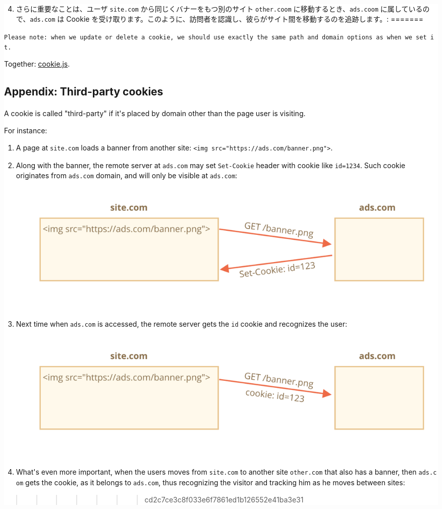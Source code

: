 4. さらに重要なことは、ユーザ `site.com` から同じくバナーをもつ別のサイト `other.coom` に移動するとき、`ads.coom` に属しているので、`ads.com` は Cookie を受け取ります。このように、訪問者を認識し、彼らがサイト間を移動するのを追跡します。:
=======
```warn header="Updating or deleting must use same path and domain"
Please note: when we update or delete a cookie, we should use exactly the same path and domain options as when we set it.
```

Together: [cookie.js](cookie.js).


## Appendix: Third-party cookies

A cookie is called "third-party" if it's placed by domain other than the page user is visiting.

For instance:
1. A page at `site.com` loads a banner from another site: `<img src="https://ads.com/banner.png">`.
2. Along with the banner, the remote server at `ads.com` may set `Set-Cookie` header with cookie like `id=1234`. Such cookie originates from `ads.com` domain, and will only be visible at `ads.com`:

    ![](cookie-third-party.svg)

3. Next time when `ads.com` is accessed, the remote server gets the `id` cookie and recognizes the user:

    ![](cookie-third-party-2.svg)

4. What's even more important, when the users moves from `site.com` to another site `other.com` that also has a banner, then `ads.com` gets the cookie, as it belongs to `ads.com`, thus recognizing the visitor and tracking him as he moves between sites:
>>>>>>> cd2c7ce3c8f033e6f7861ed1b126552e41ba3e31
